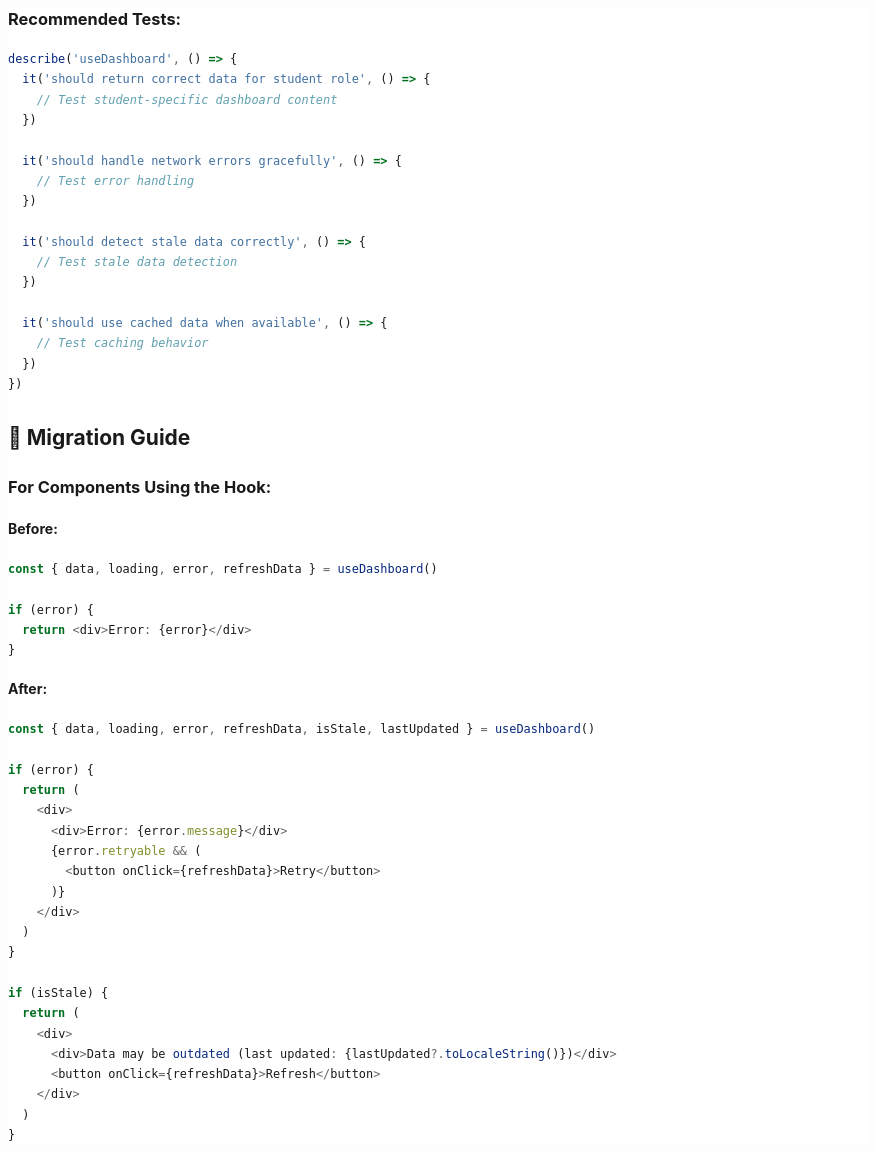 ### **Recommended Tests**:
```typescript
describe('useDashboard', () => {
  it('should return correct data for student role', () => {
    // Test student-specific dashboard content
  })
  
  it('should handle network errors gracefully', () => {
    // Test error handling
  })
  
  it('should detect stale data correctly', () => {
    // Test stale data detection
  })
  
  it('should use cached data when available', () => {
    // Test caching behavior
  })
})
```

## 🚀 **Migration Guide**

### **For Components Using the Hook**:

#### **Before**:
```typescript
const { data, loading, error, refreshData } = useDashboard()

if (error) {
  return <div>Error: {error}</div>
}
```

#### **After**:
```typescript
const { data, loading, error, refreshData, isStale, lastUpdated } = useDashboard()

if (error) {
  return (
    <div>
      <div>Error: {error.message}</div>
      {error.retryable && (
        <button onClick={refreshData}>Retry</button>
      )}
    </div>
  )
}

if (isStale) {
  return (
    <div>
      <div>Data may be outdated (last updated: {lastUpdated?.toLocaleString()})</div>
      <button onClick={refreshData}>Refresh</button>
    </div>
  )
}
```
